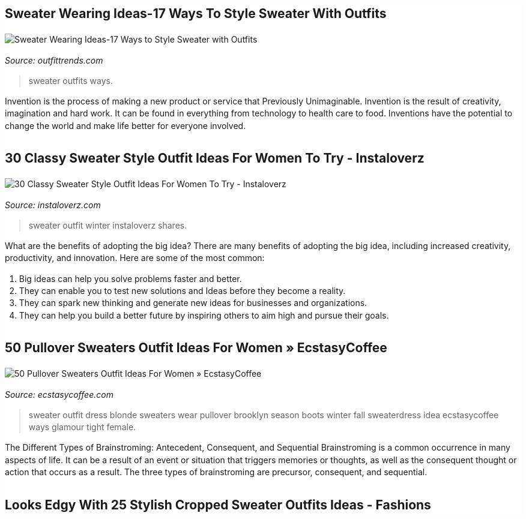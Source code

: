     
## Sweater Wearing Ideas-17 Ways To Style Sweater With Outfits

<img loading=lazy src="https://www.outfittrends.com/wp-content/uploads/2014/12/Ways-To-Style-A-Simple-Sweater-For-Spring.jpg" onerror="this.onerror=null;this.src='https://tse1.mm.bing.net/th?id=OIP.11V66zvyo52CLBhyN4oolQHaMA&amp;pid=15.1';" alt="Sweater Wearing Ideas-17 Ways to Style Sweater with Outfits">

_Source: outfittrends.com_

>sweater outfits ways. 

	

Invention is the process of making a new product or service that Previously Unimaginable. Invention is the result of creativity, imagination and hard work. It can be found in everything from technology to health care to food. Inventions have the potential to change the world and make life better for everyone involved.

    
## 30 Classy Sweater Style Outfit Ideas For Women To Try - Instaloverz

<img loading=lazy src="https://instaloverz.com/wp-content/uploads/2017/11/Winter-Sweater-Style-Outfit-Ideas-For-Women-1.jpg" onerror="this.onerror=null;this.src='https://tse4.mm.bing.net/th?id=OIP.nGpSOZguEm7ABYpiyrQOhQHaLG&amp;pid=15.1';" alt="30 Classy Sweater Style Outfit Ideas For Women To Try - Instaloverz">

_Source: instaloverz.com_

>sweater outfit winter instaloverz shares. 

	

What are the benefits of adopting the big idea?
There are many benefits of adopting the big idea, including increased creativity, productivity, and innovation. Here are some of the most common: 
1. Big ideas can help you solve problems faster and better.
2. They can enable you to test new solutions and Ideas before they become a reality. 
3. They can spark new thinking and generate new ideas for businesses and organizations. 
4. They can help you build a better future by inspiring others to aim high and pursue their goals.

    
## 50 Pullover Sweaters Outfit Ideas For Women » EcstasyCoffee

<img loading=lazy src="https://i0.wp.com/www.ecstasycoffee.com/wp-content/uploads/2016/12/Pullover-Sweaters-Outfit-Ideas.jpg?resize=700%2C1051" onerror="this.onerror=null;this.src='https://tse2.mm.bing.net/th?id=OIP._pwChW2yEVj-R58V2Pa3bwHaLH&amp;pid=15.1';" alt="50 Pullover Sweaters Outfit Ideas For Women » EcstasyCoffee">

_Source: ecstasycoffee.com_

>sweater outfit dress blonde sweaters wear pullover brooklyn season boots winter fall sweaterdress idea ecstasycoffee ways glamour tight female. 

	

The Different Types of Brainstroming: Antecedent, Consequent, and Sequential
Brainstroming is a common occurrence in many aspects of life. It can be a result of an event or situation that triggers memories or thoughts, as well as the consequent thought or action that occurs as a result. The three types of brainstroming are precursor, consequent, and sequential.

    
## Looks Edgy With 25 Stylish Cropped Sweater Outfits Ideas - Fashions
